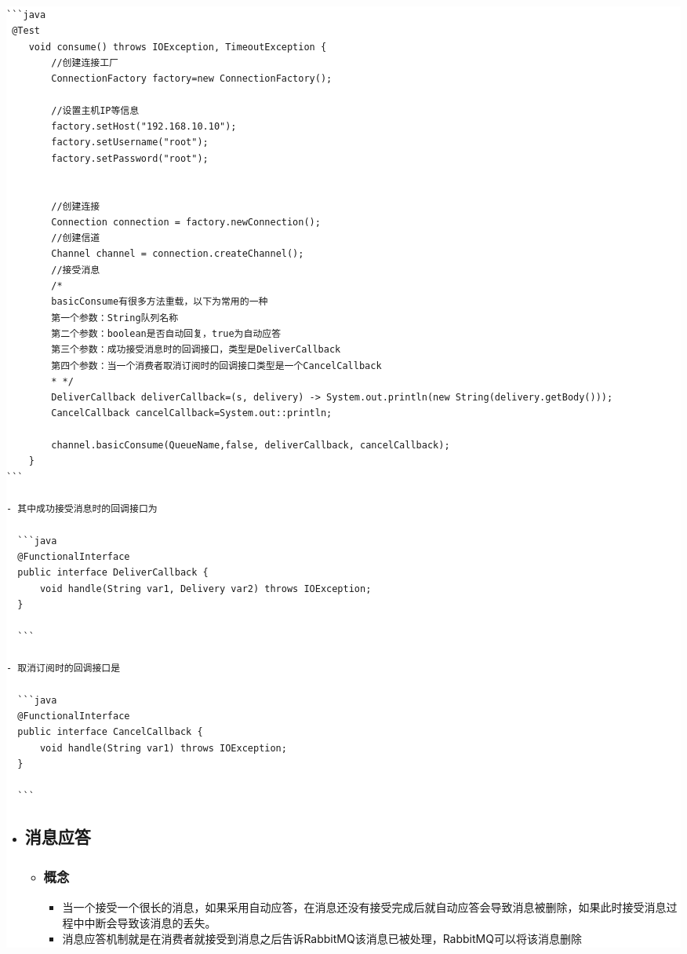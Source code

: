     ```java
     @Test
        void consume() throws IOException, TimeoutException {
            //创建连接工厂
            ConnectionFactory factory=new ConnectionFactory();
    
            //设置主机IP等信息
            factory.setHost("192.168.10.10");
            factory.setUsername("root");
            factory.setPassword("root");
    
    
            //创建连接
            Connection connection = factory.newConnection();
            //创建信道
            Channel channel = connection.createChannel();
            //接受消息
            /*
            basicConsume有很多方法重载，以下为常用的一种
            第一个参数：String队列名称
            第二个参数：boolean是否自动回复，true为自动应答
            第三个参数：成功接受消息时的回调接口，类型是DeliverCallback
            第四个参数：当一个消费者取消订阅时的回调接口类型是一个CancelCallback
            * */
            DeliverCallback deliverCallback=(s, delivery) -> System.out.println(new String(delivery.getBody()));
            CancelCallback cancelCallback=System.out::println;
    
            channel.basicConsume(QueueName,false, deliverCallback, cancelCallback);
        }
    ```
  
    - 其中成功接受消息时的回调接口为
  
      ```java
      @FunctionalInterface
      public interface DeliverCallback {
          void handle(String var1, Delivery var2) throws IOException;
      }
      
      ```
  
    - 取消订阅时的回调接口是
  
      ```java
      @FunctionalInterface
      public interface CancelCallback {
          void handle(String var1) throws IOException;
      }
      
      ```
  
- ## 消息应答

  - ### 概念

    - 当一个接受一个很长的消息，如果采用自动应答，在消息还没有接受完成后就自动应答会导致消息被删除，如果此时接受消息过程中中断会导致该消息的丢失。
    - 消息应答机制就是在消费者就接受到消息之后告诉RabbitMQ该消息已被处理，RabbitMQ可以将该消息删除
